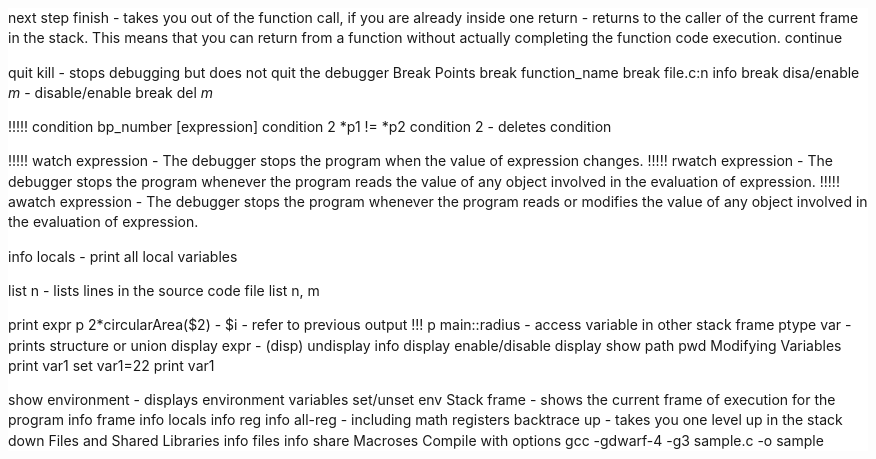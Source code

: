 next
step
finish - takes you out of the function call, if you are already inside one
return - returns to the caller of the current frame in the stack. This means that you can return from a function without actually completing the function code execution.
continue

quit
kill - stops debugging but does not quit the debugger
Break Points
break function_name
break file.c:n
info break
disa/enable *m* - disable/enable break
del *m*

!!!!! condition bp_number [expression]
condition 2 *p1 != *p2
condition 2 - deletes condition

!!!!! watch expression - The debugger stops the program when the value of expression changes.
!!!!! rwatch expression - The debugger stops the program whenever the program reads the value of any object involved in the evaluation of expression.
!!!!! awatch expression - The debugger stops the program whenever the program reads or modifies the value of any object involved in the evaluation of expression.

info locals - print all local variables

list n - lists lines in the source code file
list n, m

print expr
p 2*circularArea($2) - $i - refer to previous output
!!! p main::radius - access variable in other stack frame
ptype var - prints structure or union
display expr - (disp)
undisplay
info display
enable/disable display
show path
pwd
Modifying Variables
print var1
set var1=22
print var1

show environment - displays environment variables
set/unset env
Stack
frame - shows the current frame of execution for the program
info frame
info locals
info reg
info all-reg - including math registers
backtrace
up - takes you one level up in the stack
down
Files and Shared Libraries
info files
info share
Macroses
Compile with options gcc -gdwarf-4 -g3 sample.c -o sample
